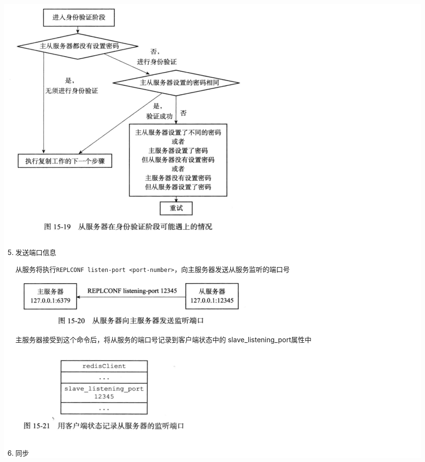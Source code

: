    ![image-20211118221720561](redis代码要点.assets/image-20211118221720561.png)

5. 发送端口信息

   从服务将执行`REPLCONF listen-port <port-number>`，向主服务器发送从服务监听的端口号

   ![image-20211118221853890](redis代码要点.assets/image-20211118221853890.png)

   主服务器接受到这个命令后，将从服务的端口号记录到客户端状态中的 slave_listening_port属性中

   ![image-20211118221942590](redis代码要点.assets/image-20211118221942590.png)

     

6. 同步
